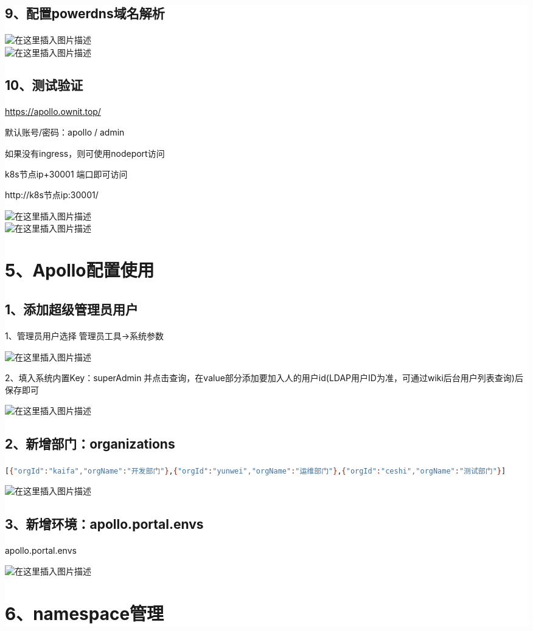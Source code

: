 ## 9、配置powerdns域名解析

![在这里插入图片描述](http://image.ownit.top/csdn/4360b880e5334c80a2e016d14a2b0d33.png)  
![在这里插入图片描述](http://image.ownit.top/csdn/75c5a99e00444560bbac611c38882605.png)

## 10、测试验证

<https://apollo.ownit.top/>

默认账号/密码：apollo / admin

如果没有ingress，则可使用nodeport访问

k8s节点ip+30001 端口即可访问

http://k8s节点ip:30001/

![在这里插入图片描述](http://image.ownit.top/csdn/2e6401ddc080459fb6dafc388e44286e.png)  
![在这里插入图片描述](http://image.ownit.top/csdn/b9518b59dbcf4b4689daf8eb67414ca6.png)

# 5、Apollo配置使用

## 1、添加超级管理员用户

1、管理员用户选择 管理员工具->系统参数

![在这里插入图片描述](http://image.ownit.top/csdn/63109a990fd64c7a8b478c14525476cf.png)

2、填入系统内置Key：superAdmin 并点击查询，在value部分添加要加入人的用户id\(LDAP用户ID为准，可通过wiki后台用户列表查询\)后保存即可

![在这里插入图片描述](http://image.ownit.top/csdn/19b4d160b5df441b9bfff9d2f21590d4.png)

## 2、新增部门：organizations

```bash
[{"orgId":"kaifa","orgName":"开发部门"},{"orgId":"yunwei","orgName":"运维部门"},{"orgId":"ceshi","orgName":"测试部门"}]
```

![在这里插入图片描述](http://image.ownit.top/csdn/9f4ffe7ee5b54ba2ad108103a53e0c3b.png)

## 3、新增环境：apollo.portal.envs

apollo.portal.envs

![在这里插入图片描述](http://image.ownit.top/csdn/327f30d1f9744b389345b4c48a268ca8.png)

# 6、namespace管理
